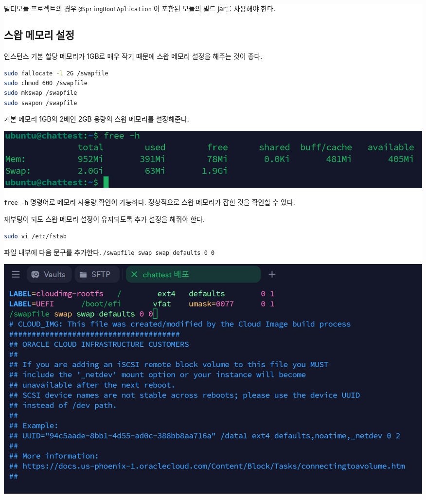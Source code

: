 멀티모듈 프로젝트의 경우 `@SpringBootAplication` 이 포함된 모듈의 빌드 jar를 사용해야 한다.

## 스왑 메모리 설정
인스턴스 기본 할당 메모리가 1GB로 매우 작기 때문에 스왑 메모리 설정을 해주는 것이 좋다.

```bash
sudo fallocate -l 2G /swapfile
sudo chmod 600 /swapfile
sudo mkswap /swapfile
sudo swapon /swapfile
```

기본 메모리 1GB의 2배인 2GB 용량의 스왑 메모리를 설정해준다.

![](img_11.png)

`free -h` 명령어로 메모리 사용량 확인이 가능하다. 정상적으로 스왑 메모리가 잡힌 것을 확인할 수 있다.

재부팅이 되도 스왑 메모리 설정이 유지되도록 추가 설정을 해줘야 한다.

```bash
sudo vi /etc/fstab
```

파일 내부에 다음 문구를 추가한다.
`/swapfile swap swap defaults 0 0`

![](img_12.png)
